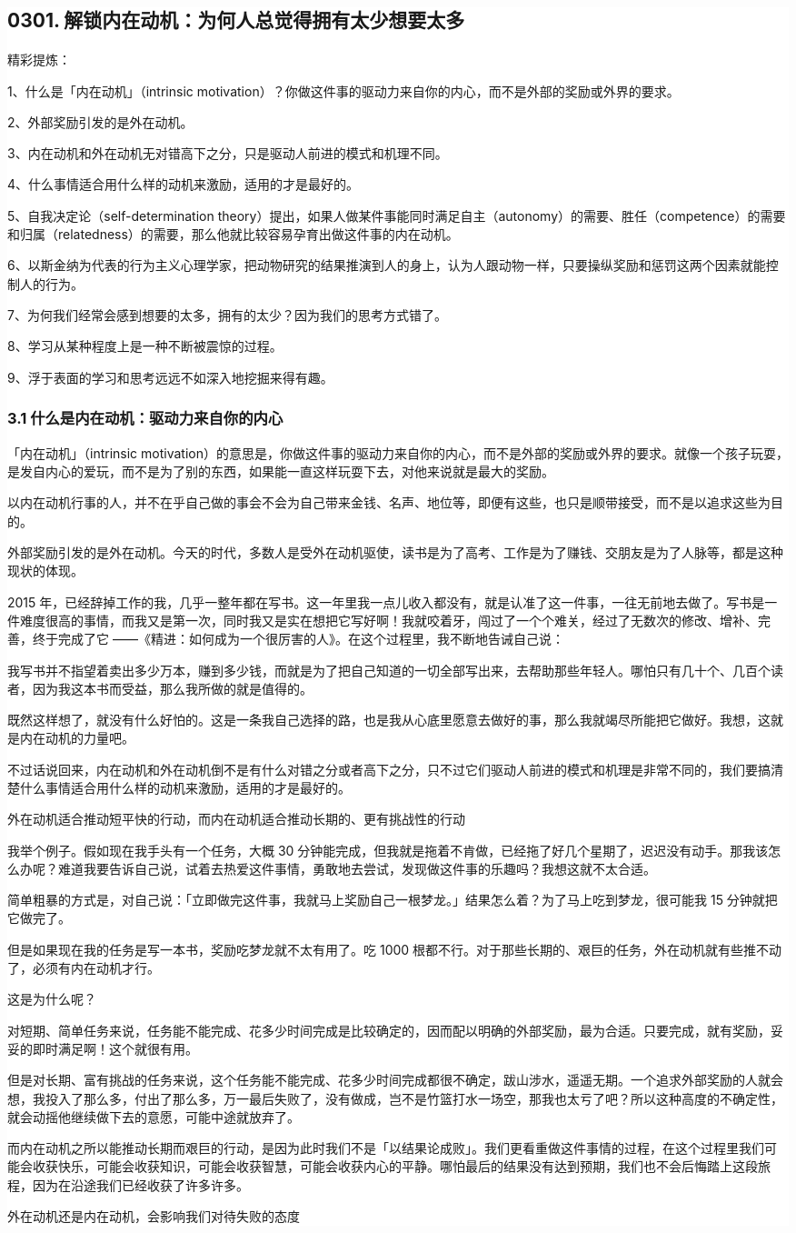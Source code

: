 ## 0301. 解锁内在动机：为何人总觉得拥有太少想要太多

精彩提炼：

1、什么是「内在动机」（intrinsic motivation）？你做这件事的驱动力来自你的内心，而不是外部的奖励或外界的要求。

2、外部奖励引发的是外在动机。

3、内在动机和外在动机无对错高下之分，只是驱动人前进的模式和机理不同。

4、什么事情适合用什么样的动机来激励，适用的才是最好的。

5、自我决定论（self-determination theory）提出，如果人做某件事能同时满足自主（autonomy）的需要、胜任（competence）的需要和归属（relatedness）的需要，那么他就比较容易孕育出做这件事的内在动机。

6、以斯金纳为代表的行为主义心理学家，把动物研究的结果推演到人的身上，认为人跟动物一样，只要操纵奖励和惩罚这两个因素就能控制人的行为。

7、为何我们经常会感到想要的太多，拥有的太少？因为我们的思考方式错了。

8、学习从某种程度上是一种不断被震惊的过程。

9、浮于表面的学习和思考远远不如深入地挖掘来得有趣。

### 3.1 什么是内在动机：驱动力来自你的内心

「内在动机」（intrinsic motivation）的意思是，你做这件事的驱动力来自你的内心，而不是外部的奖励或外界的要求。就像一个孩子玩耍，是发自内心的爱玩，而不是为了别的东西，如果能一直这样玩耍下去，对他来说就是最大的奖励。

以内在动机行事的人，并不在乎自己做的事会不会为自己带来金钱、名声、地位等，即便有这些，也只是顺带接受，而不是以追求这些为目的。

外部奖励引发的是外在动机。今天的时代，多数人是受外在动机驱使，读书是为了高考、工作是为了赚钱、交朋友是为了人脉等，都是这种现状的体现。

2015 年，已经辞掉工作的我，几乎一整年都在写书。这一年里我一点儿收入都没有，就是认准了这一件事，一往无前地去做了。写书是一件难度很高的事情，而我又是第一次，同时我又是实在想把它写好啊！我就咬着牙，闯过了一个个难关，经过了无数次的修改、增补、完善，终于完成了它 ——《精进：如何成为一个很厉害的人》。在这个过程里，我不断地告诫自己说：

我写书并不指望着卖出多少万本，赚到多少钱，而就是为了把自己知道的一切全部写出来，去帮助那些年轻人。哪怕只有几十个、几百个读者，因为我这本书而受益，那么我所做的就是值得的。

既然这样想了，就没有什么好怕的。这是一条我自己选择的路，也是我从心底里愿意去做好的事，那么我就竭尽所能把它做好。我想，这就是内在动机的力量吧。

不过话说回来，内在动机和外在动机倒不是有什么对错之分或者高下之分，只不过它们驱动人前进的模式和机理是非常不同的，我们要搞清楚什么事情适合用什么样的动机来激励，适用的才是最好的。

外在动机适合推动短平快的行动，而内在动机适合推动长期的、更有挑战性的行动

我举个例子。假如现在我手头有一个任务，大概 30 分钟能完成，但我就是拖着不肯做，已经拖了好几个星期了，迟迟没有动手。那我该怎么办呢？难道我要告诉自己说，试着去热爱这件事情，勇敢地去尝试，发现做这件事的乐趣吗？我想这就不太合适。

简单粗暴的方式是，对自己说：「立即做完这件事，我就马上奖励自己一根梦龙。」结果怎么着？为了马上吃到梦龙，很可能我 15 分钟就把它做完了。

但是如果现在我的任务是写一本书，奖励吃梦龙就不太有用了。吃 1000 根都不行。对于那些长期的、艰巨的任务，外在动机就有些推不动了，必须有内在动机才行。

这是为什么呢？

对短期、简单任务来说，任务能不能完成、花多少时间完成是比较确定的，因而配以明确的外部奖励，最为合适。只要完成，就有奖励，妥妥的即时满足啊！这个就很有用。

但是对长期、富有挑战的任务来说，这个任务能不能完成、花多少时间完成都很不确定，跋山涉水，遥遥无期。一个追求外部奖励的人就会想，我投入了那么多，付出了那么多，万一最后失败了，没有做成，岂不是竹篮打水一场空，那我也太亏了吧？所以这种高度的不确定性，就会动摇他继续做下去的意愿，可能中途就放弃了。

而内在动机之所以能推动长期而艰巨的行动，是因为此时我们不是「以结果论成败」。我们更看重做这件事情的过程，在这个过程里我们可能会收获快乐，可能会收获知识，可能会收获智慧，可能会收获内心的平静。哪怕最后的结果没有达到预期，我们也不会后悔踏上这段旅程，因为在沿途我们已经收获了许多许多。

外在动机还是内在动机，会影响我们对待失败的态度
